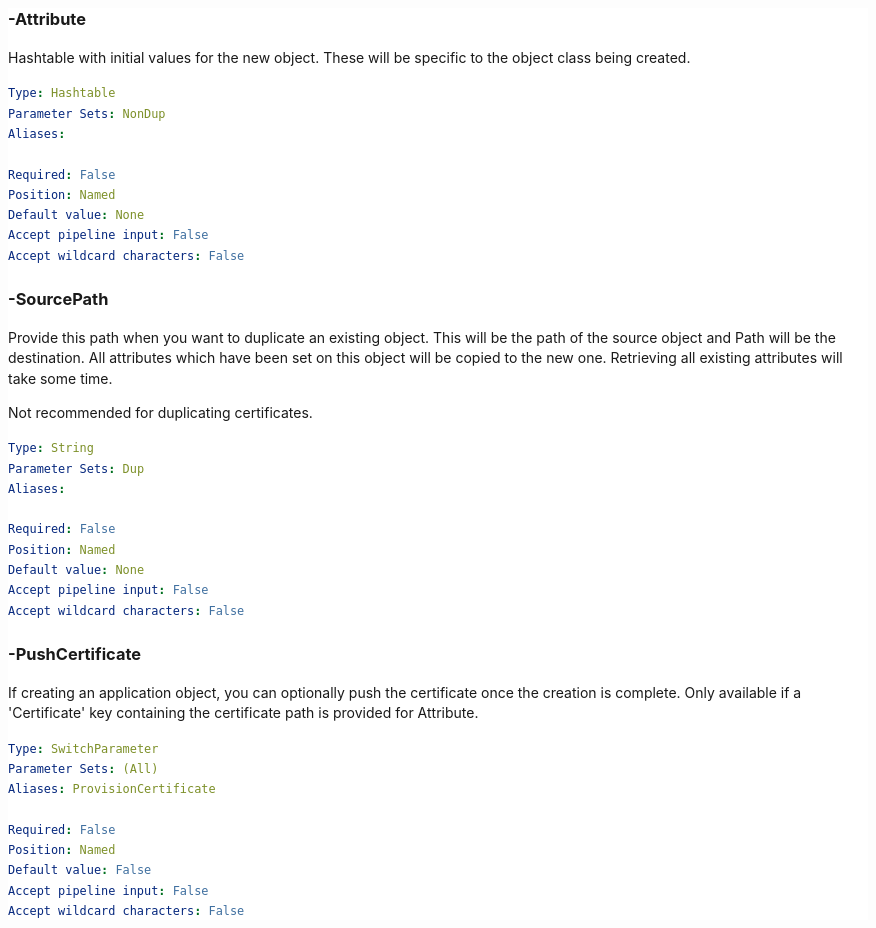 ### -Attribute
Hashtable with initial values for the new object.
These will be specific to the object class being created.

```yaml
Type: Hashtable
Parameter Sets: NonDup
Aliases:

Required: False
Position: Named
Default value: None
Accept pipeline input: False
Accept wildcard characters: False
```

### -SourcePath
Provide this path when you want to duplicate an existing object.
This will be the path of the source object and Path will be the destination.
All attributes which have been set on this object will be copied to the new one.
Retrieving all existing attributes will take some time.

Not recommended for duplicating certificates.

```yaml
Type: String
Parameter Sets: Dup
Aliases:

Required: False
Position: Named
Default value: None
Accept pipeline input: False
Accept wildcard characters: False
```

### -PushCertificate
If creating an application object, you can optionally push the certificate once the creation is complete.
Only available if a 'Certificate' key containing the certificate path is provided for Attribute.

```yaml
Type: SwitchParameter
Parameter Sets: (All)
Aliases: ProvisionCertificate

Required: False
Position: Named
Default value: False
Accept pipeline input: False
Accept wildcard characters: False
```
